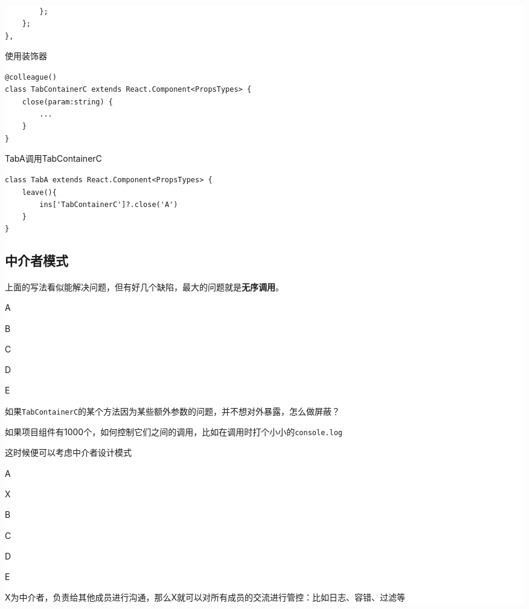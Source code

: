 ```TS
        };
    };
},

```

使用装饰器

```TSX
@colleague()
class TabContainerC extends React.Component<PropsTypes> {
    close(param:string) {
        ...
    }
}
```

TabA调用TabContainerC

```TSX
class TabA extends React.Component<PropsTypes> {
    leave(){
        ins['TabContainerC']?.close('A')
    }
}
```

中介者模式
-----

上面的写法看似能解决问题，但有好几个缺陷，最大的问题就是**无序调用**。

A

B

C

D

E

如果`TabContainerC`的某个方法因为某些额外参数的问题，并不想对外暴露，怎么做屏蔽？

如果项目组件有1000个，如何控制它们之间的调用，比如在调用时打个小小的`console.log`

这时候便可以考虑中介者设计模式

A

X

B

C

D

E

X为中介者，负责给其他成员进行沟通，那么X就可以对所有成员的交流进行管控：比如日志、容错、过滤等
